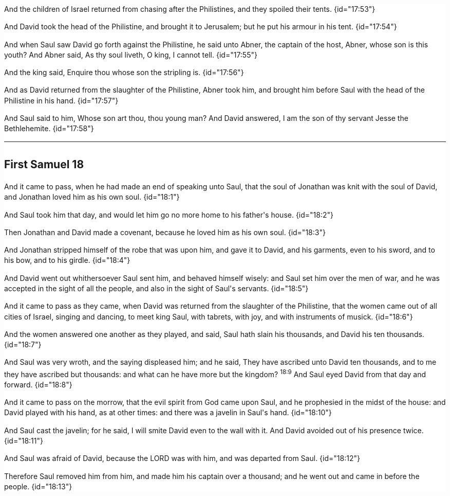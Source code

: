 And the children of Israel returned from chasing after the Philistines, and they spoiled their tents.  {id="17:53"}

And David took the head of the Philistine, and brought it to Jerusalem; but he put his armour in his tent.  {id="17:54"}

And when Saul saw David go forth against the Philistine, he said unto Abner, the captain of the host, Abner, whose son is this youth? And Abner said, As thy soul liveth, O king, I cannot tell.  {id="17:55"}

And the king said, Enquire thou whose son the stripling is.  {id="17:56"}

And as David returned from the slaughter of the Philistine, Abner took him, and brought him before Saul with the head of the Philistine in his hand.  {id="17:57"}

And Saul said to him, Whose son art thou, thou young man? And David answered, I am the son of thy servant Jesse the Bethlehemite.  {id="17:58"}

---

## First Samuel 18

And it came to pass, when he had made an end of speaking unto Saul, that the soul of Jonathan was knit with the soul of David, and Jonathan loved him as his own soul.  {id="18:1"}

And Saul took him that day, and would let him go no more home to his father's house.  {id="18:2"}

Then Jonathan and David made a covenant, because he loved him as his own soul.  {id="18:3"}

And Jonathan stripped himself of the robe that was upon him, and gave it to David, and his garments, even to his sword, and to his bow, and to his girdle.  {id="18:4"}

And David went out whithersoever Saul sent him, and behaved himself wisely: and Saul set him over the men of war, and he was accepted in the sight of all the people, and also in the sight of Saul's servants.  {id="18:5"}

And it came to pass as they came, when David was returned from the slaughter of the Philistine, that the women came out of all cities of Israel, singing and dancing, to meet king Saul, with tabrets, with joy, and with instruments of musick.  {id="18:6"}

And the women answered one another as they played, and said, Saul hath slain his thousands, and David his ten thousands.  {id="18:7"}

And Saul was very wroth, and the saying displeased him; and he said, They have ascribed unto David ten thousands, and to me they have ascribed but thousands: and what can he have more but the kingdom? <sup>18:9</sup> And Saul eyed David from that day and forward.  {id="18:8"}

And it came to pass on the morrow, that the evil spirit from God came upon Saul, and he prophesied in the midst of the house: and David played with his hand, as at other times: and there was a javelin in Saul's hand.  {id="18:10"}

And Saul cast the javelin; for he said, I will smite David even to the wall with it. And David avoided out of his presence twice.  {id="18:11"}

And Saul was afraid of David, because the LORD was with him, and was departed from Saul.  {id="18:12"}

Therefore Saul removed him from him, and made him his captain over a thousand; and he went out and came in before the people.  {id="18:13"}

